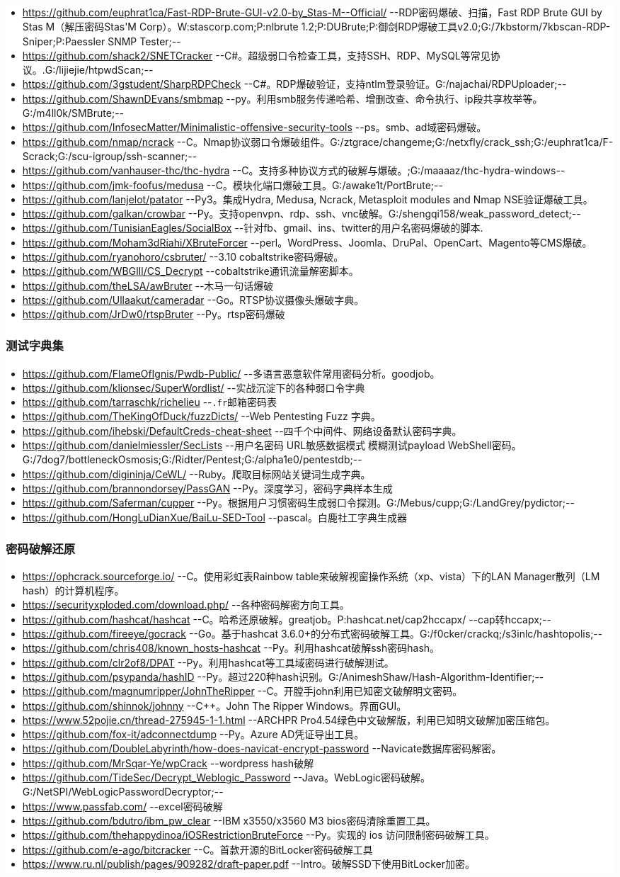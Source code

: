 - https://github.com/euphrat1ca/Fast-RDP-Brute-GUI-v2.0-by_Stas-M--Official/    --RDP密码爆破、扫描，Fast RDP Brute GUI by Stas M（解压密码Stas'M Corp）。W:stascorp.com;P:nlbrute 1.2;P:DUBrute;P:御剑RDP爆破工具v2.0;G:/7kbstorm/7kbscan-RDP-Sniper;P:Paessler SNMP Tester;--
- https://github.com/shack2/SNETCracker    --C#。超级弱口令检查工具，支持SSH、RDP、MySQL等常见协议。.G:/lijiejie/htpwdScan;--
- https://github.com/3gstudent/SharpRDPCheck    --C#。RDP爆破验证，支持ntlm登录验证。G:/najachai/RDPUploader;--
- https://github.com/ShawnDEvans/smbmap    --py。利用smb服务传递哈希、增删改查、命令执行、ip段共享枚举等。G:/m4ll0k/SMBrute;--
- https://github.com/InfosecMatter/Minimalistic-offensive-security-tools    --ps。smb、ad域密码爆破。
- https://github.com/nmap/ncrack    --C。Nmap协议弱口令爆破组件。G:/ztgrace/changeme;G:/netxfly/crack_ssh;G:/euphrat1ca/F-Scrack;G:/scu-igroup/ssh-scanner;--
- https://github.com/vanhauser-thc/thc-hydra    --C。支持多种协议方式的破解与爆破。;G:/maaaaz/thc-hydra-windows--
- https://github.com/jmk-foofus/medusa    --C。模块化端口爆破工具。G:/awake1t/PortBrute;--
- https://github.com/lanjelot/patator    --Py3。集成Hydra, Medusa, Ncrack, Metasploit modules and Nmap NSE验证爆破工具。
- https://github.com/galkan/crowbar    --Py。支持openvpn、rdp、ssh、vnc破解。G:/shengqi158/weak_password_detect;--
- https://github.com/TunisianEagles/SocialBox    --针对fb、gmail、ins、twitter的用户名密码爆破的脚本.
- https://github.com/Moham3dRiahi/XBruteForcer    --perl。WordPress、Joomla、DruPal、OpenCart、Magento等CMS爆破。
- https://github.com/ryanohoro/csbruter/    --3.10 cobaltstrike密码爆破。
- https://github.com/WBGlIl/CS_Decrypt    --cobaltstrike通讯流量解密脚本。
- https://github.com/theLSA/awBruter    --木马一句话爆破
- https://github.com/Ullaakut/cameradar    --Go。RTSP协议摄像头爆破字典。
- https://github.com/JrDw0/rtspBruter    --Py。rtsp密码爆破
### 测试字典集
- https://github.com/FlameOfIgnis/Pwdb-Public/    --多语言恶意软件常用密码分析。goodjob。
- https://github.com/klionsec/SuperWordlist/    --实战沉淀下的各种弱口令字典
- https://github.com/tarraschk/richelieu    --`.fr`邮箱密码表
- https://github.com/TheKingOfDuck/fuzzDicts/    --Web Pentesting Fuzz 字典。
- https://github.com/ihebski/DefaultCreds-cheat-sheet    --四千个中间件、网络设备默认密码字典。
- https://github.com/danielmiessler/SecLists    --用户名密码 URL敏感数据模式 模糊测试payload WebShell密码。G:/7dog7/bottleneckOsmosis;G:/Ridter/Pentest;G:/alpha1e0/pentestdb;--
- https://github.com/digininja/CeWL/    --Ruby。爬取目标网站关键词生成字典。
- https://github.com/brannondorsey/PassGAN    --Py。深度学习，密码字典样本生成
- https://github.com/Saferman/cupper    --Py。根据用户习惯密码生成弱口令探测。G:/Mebus/cupp;G:/LandGrey/pydictor;--
- https://github.com/HongLuDianXue/BaiLu-SED-Tool    --pascal。白鹿社工字典生成器
### 密码破解还原
- https://ophcrack.sourceforge.io/    --C。使用彩虹表Rainbow table来破解视窗操作系统（xp、vista）下的LAN Manager散列（LM hash）的计算机程序。
- https://securityxploded.com/download.php/    --各种密码解密方向工具。
- https://github.com/hashcat/hashcat    --C。哈希还原破解。greatjob。P:hashcat.net/cap2hccapx/ --cap转hccapx;--
- https://github.com/fireeye/gocrack    --Go。基于hashcat 3.6.0+的分布式密码破解工具。G:/f0cker/crackq;/s3inlc/hashtopolis;--
- https://github.com/chris408/known_hosts-hashcat    --Py。利用hashcat破解ssh密码hash。
- https://github.com/clr2of8/DPAT    --Py。利用hashcat等工具域密码进行破解测试。
- https://github.com/psypanda/hashID    --Py。超过220种hash识别。G:/AnimeshShaw/Hash-Algorithm-Identifier;--
- https://github.com/magnumripper/JohnTheRipper    --C。开膛手john利用已知密文破解明文密码。
- https://github.com/shinnok/johnny    --C++。John The Ripper Windows。界面GUI。
- https://www.52pojie.cn/thread-275945-1-1.html    --ARCHPR Pro4.54绿色中文破解版，利用已知明文破解加密压缩包。
- https://github.com/fox-it/adconnectdump    --Py。Azure AD凭证导出工具。
- https://github.com/DoubleLabyrinth/how-does-navicat-encrypt-password    --Navicate数据库密码解密。
- https://github.com/MrSqar-Ye/wpCrack    --wordpress hash破解
- https://github.com/TideSec/Decrypt_Weblogic_Password    --Java。WebLogic密码破解。G:/NetSPI/WebLogicPasswordDecryptor;--
- https://www.passfab.com/    --excel密码破解
- https://github.com/bdutro/ibm_pw_clear    --IBM x3550/x3560 M3 bios密码清除重置工具。
- https://github.com/thehappydinoa/iOSRestrictionBruteForce    --Py。实现的 ios 访问限制密码破解工具。
- https://github.com/e-ago/bitcracker    --C。首款开源的BitLocker密码破解工具
- https://www.ru.nl/publish/pages/909282/draft-paper.pdf    --Intro。破解SSD下使用BitLocker加密。